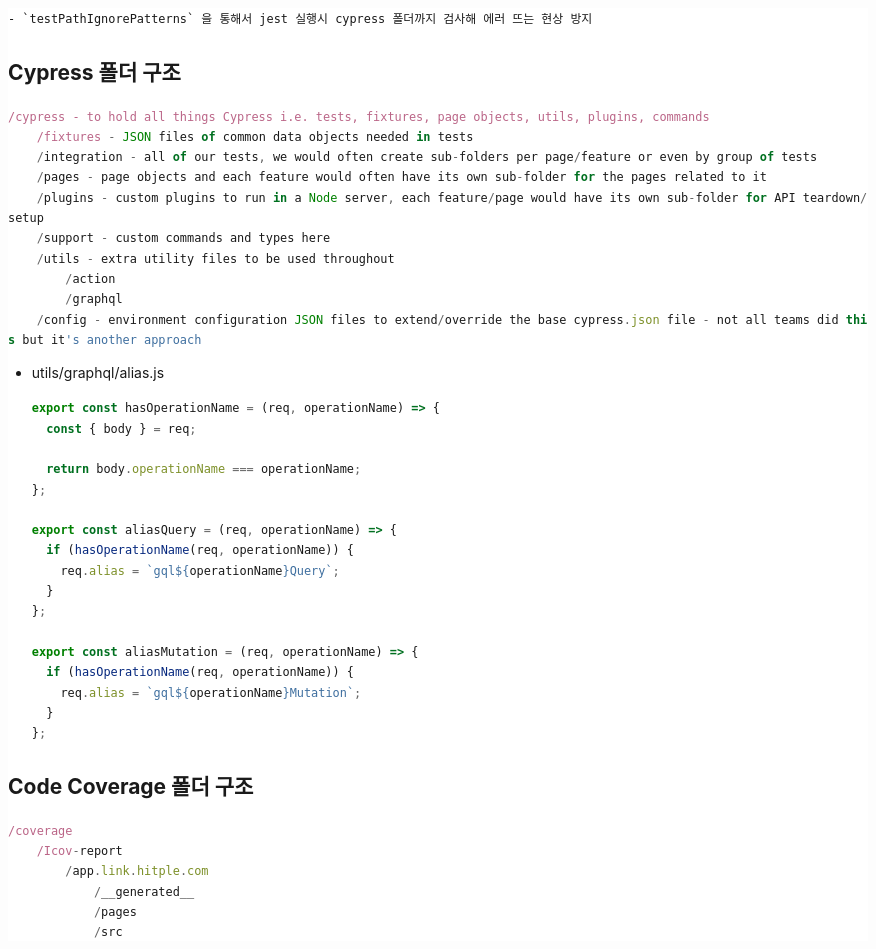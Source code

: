     - `testPathIgnorePatterns` 을 통해서 jest 실행시 cypress 폴더까지 검사해 에러 뜨는 현상 방지

## Cypress 폴더 구조

```jsx
/cypress - to hold all things Cypress i.e. tests, fixtures, page objects, utils, plugins, commands
	/fixtures - JSON files of common data objects needed in tests
	/integration - all of our tests, we would often create sub-folders per page/feature or even by group of tests
	/pages - page objects and each feature would often have its own sub-folder for the pages related to it
	/plugins - custom plugins to run in a Node server, each feature/page would have its own sub-folder for API teardown/setup
	/support - custom commands and types here
	/utils - extra utility files to be used throughout
		/action
		/graphql
	/config - environment configuration JSON files to extend/override the base cypress.json file - not all teams did this but it's another approach
```

- utils/graphql/alias.js
    
    ```jsx
    export const hasOperationName = (req, operationName) => {
      const { body } = req;
    
      return body.operationName === operationName;
    };
    
    export const aliasQuery = (req, operationName) => {
      if (hasOperationName(req, operationName)) {
        req.alias = `gql${operationName}Query`;
      }
    };
    
    export const aliasMutation = (req, operationName) => {
      if (hasOperationName(req, operationName)) {
        req.alias = `gql${operationName}Mutation`;
      }
    };
    ```
    

## Code Coverage 폴더 구조

```jsx
/coverage 
	/Icov-report 
		/app.link.hitple.com 
			/__generated__ 
			/pages 
			/src 
```

